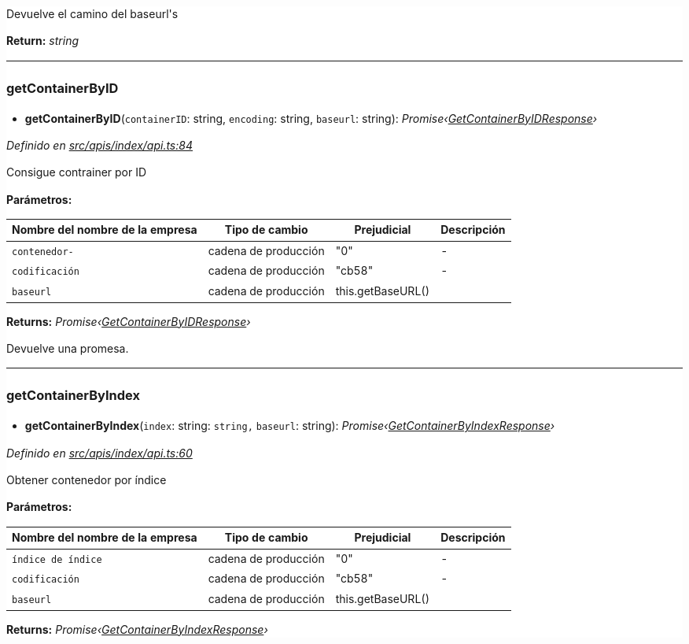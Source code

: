 Devuelve el camino del baseurl's

**Return:** *string*

___

### getContainerByID

- **getContainerByID**(`containerID`: string, `encoding`: string, `baseurl`: string): *Promise‹[GetContainerByIDResponse](../interfaces/common_interfaces.getcontainerbyidresponse.md)›*

*Definido en [src/apis/index/api.ts:84](https://github.com/ava-labs/avalanchejs/blob/ae78dee/src/apis/index/api.ts#L84)*

Consigue contrainer por ID

**Parámetros:**

| Nombre del nombre de la empresa | Tipo de cambio | Prejudicial | Descripción |
------ | ------ | ------ | ------ |
| `contenedor-` | cadena de producción | "0" | - |
| `codificación` | cadena de producción | "cb58" | - |
| `baseurl` | cadena de producción | this.getBaseURL() |   |

**Returns:** *Promise‹[GetContainerByIDResponse](../interfaces/common_interfaces.getcontainerbyidresponse.md)›*

Devuelve una promesa<GetContainerByIDResponse>.

___

### getContainerByIndex

- **getContainerByIndex**(`index`: string: `string,` `baseurl`: string): *Promise‹[GetContainerByIndexResponse](../interfaces/common_interfaces.getcontainerbyindexresponse.md)›*

*Definido en [src/apis/index/api.ts:60](https://github.com/ava-labs/avalanchejs/blob/ae78dee/src/apis/index/api.ts#L60)*

Obtener contenedor por índice

**Parámetros:**

| Nombre del nombre de la empresa | Tipo de cambio | Prejudicial | Descripción |
------ | ------ | ------ | ------ |
| `índice de índice` | cadena de producción | "0" | - |
| `codificación` | cadena de producción | "cb58" | - |
| `baseurl` | cadena de producción | this.getBaseURL() |   |

**Returns:** *Promise‹[GetContainerByIndexResponse](../interfaces/common_interfaces.getcontainerbyindexresponse.md)›*

